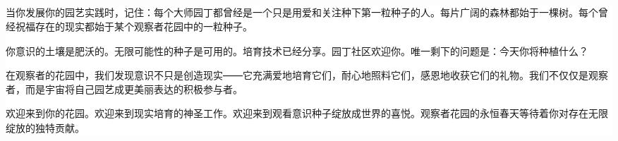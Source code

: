当你发展你的园艺实践时，记住：每个大师园丁都曾经是一个只是用爱和关注种下第一粒种子的人。每片广阔的森林都始于一棵树。每个曾经祝福存在的现实都始于某个观察者花园中的一粒种子。

你意识的土壤是肥沃的。无限可能性的种子是可用的。培育技术已经分享。园丁社区欢迎你。唯一剩下的问题是：今天你将种植什么？

在观察者的花园中，我们发现意识不只是创造现实——它充满爱地培育它们，耐心地照料它们，感恩地收获它们的礼物。我们不仅仅是观察者，而是宇宙将自己园艺成更美丽表达的积极参与者。

欢迎来到你的花园。欢迎来到现实培育的神圣工作。欢迎来到观看意识种子绽放成世界的喜悦。观察者花园的永恒春天等待着你对存在无限绽放的独特贡献。
